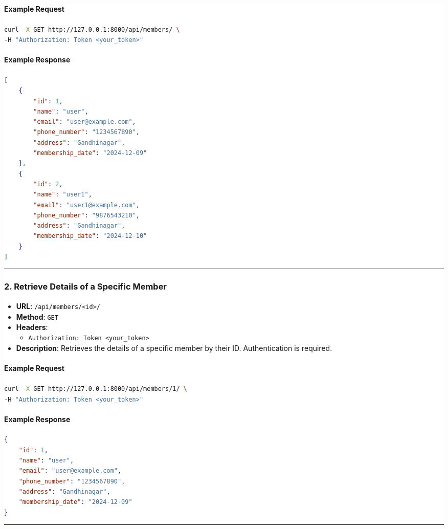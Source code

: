 #### **Example Request**
```bash
curl -X GET http://127.0.0.1:8000/api/members/ \
-H "Authorization: Token <your_token>"
```

#### **Example Response**
```json
[
    {
        "id": 1,
        "name": "user",
        "email": "user@example.com",
        "phone_number": "1234567890",
        "address": "Gandhinagar",
        "membership_date": "2024-12-09"
    },
    {
        "id": 2,
        "name": "user1",
        "email": "user1@example.com",
        "phone_number": "9876543210",
        "address": "Gandhinagar",
        "membership_date": "2024-12-10"
    }
]
```

---

### **2. Retrieve Details of a Specific Member**
- **URL**: `/api/members/<id>/`
- **Method**: `GET`
- **Headers**:
  - `Authorization: Token <your_token>`
- **Description**: Retrieves the details of a specific member by their ID. Authentication is required.

#### **Example Request**
```bash
curl -X GET http://127.0.0.1:8000/api/members/1/ \
-H "Authorization: Token <your_token>"
```

#### **Example Response**
```json
{
    "id": 1,
    "name": "user",
    "email": "user@example.com",
    "phone_number": "1234567890",
    "address": "Gandhinagar",
    "membership_date": "2024-12-09"
}
```

---